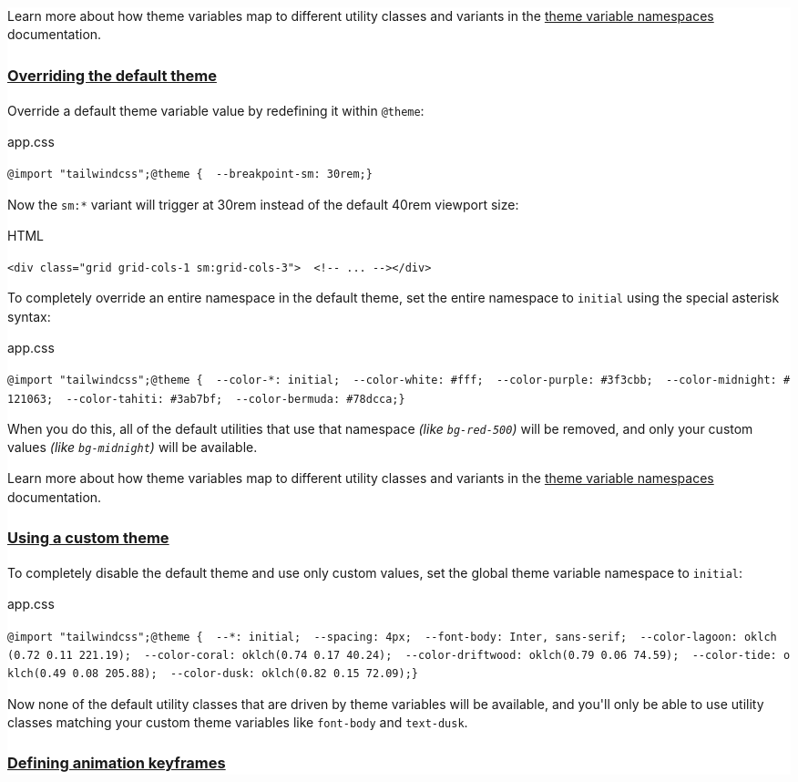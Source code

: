 Learn more about how theme variables map to different utility classes and variants in the [theme variable namespaces](#theme-variable-namespaces) documentation.

### [Overriding the default theme](#overriding-the-default-theme)

Override a default theme variable value by redefining it within `@theme`:

app.css

```
@import "tailwindcss";@theme {  --breakpoint-sm: 30rem;}
```

Now the `sm:*` variant will trigger at 30rem instead of the default 40rem viewport size:

HTML

```
<div class="grid grid-cols-1 sm:grid-cols-3">  <!-- ... --></div>
```

To completely override an entire namespace in the default theme, set the entire namespace to `initial` using the special asterisk syntax:

app.css

```
@import "tailwindcss";@theme {  --color-*: initial;  --color-white: #fff;  --color-purple: #3f3cbb;  --color-midnight: #121063;  --color-tahiti: #3ab7bf;  --color-bermuda: #78dcca;}
```

When you do this, all of the default utilities that use that namespace *(like `bg-red-500`)* will be removed, and only your custom values *(like `bg-midnight`)* will be available.

Learn more about how theme variables map to different utility classes and variants in the [theme variable namespaces](#theme-variable-namespaces) documentation.

### [Using a custom theme](#using-a-custom-theme)

To completely disable the default theme and use only custom values, set the global theme variable namespace to `initial`:

app.css

```
@import "tailwindcss";@theme {  --*: initial;  --spacing: 4px;  --font-body: Inter, sans-serif;  --color-lagoon: oklch(0.72 0.11 221.19);  --color-coral: oklch(0.74 0.17 40.24);  --color-driftwood: oklch(0.79 0.06 74.59);  --color-tide: oklch(0.49 0.08 205.88);  --color-dusk: oklch(0.82 0.15 72.09);}
```

Now none of the default utility classes that are driven by theme variables will be available, and you'll only be able to use utility classes matching your custom theme variables like `font-body` and `text-dusk`.

### [Defining animation keyframes](#defining-animation-keyframes)
